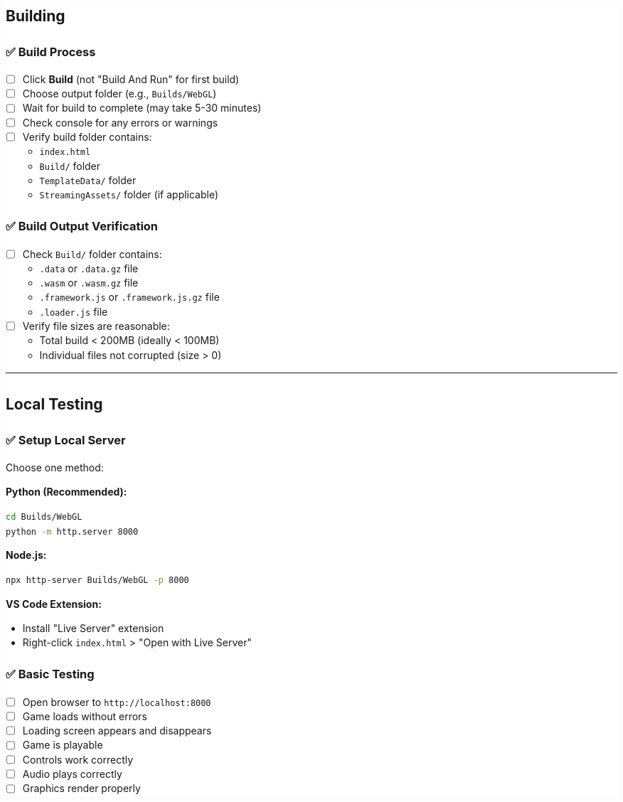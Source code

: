 ## Building

### ✅ Build Process
- [ ] Click **Build** (not "Build And Run" for first build)
- [ ] Choose output folder (e.g., `Builds/WebGL`)
- [ ] Wait for build to complete (may take 5-30 minutes)
- [ ] Check console for any errors or warnings
- [ ] Verify build folder contains:
  - `index.html`
  - `Build/` folder
  - `TemplateData/` folder
  - `StreamingAssets/` folder (if applicable)

### ✅ Build Output Verification
- [ ] Check `Build/` folder contains:
  - `.data` or `.data.gz` file
  - `.wasm` or `.wasm.gz` file
  - `.framework.js` or `.framework.js.gz` file
  - `.loader.js` file
- [ ] Verify file sizes are reasonable:
  - Total build < 200MB (ideally < 100MB)
  - Individual files not corrupted (size > 0)

---

## Local Testing

### ✅ Setup Local Server
Choose one method:

**Python (Recommended):**
```bash
cd Builds/WebGL
python -m http.server 8000
```

**Node.js:**
```bash
npx http-server Builds/WebGL -p 8000
```

**VS Code Extension:**
- Install "Live Server" extension
- Right-click `index.html` > "Open with Live Server"

### ✅ Basic Testing
- [ ] Open browser to `http://localhost:8000`
- [ ] Game loads without errors
- [ ] Loading screen appears and disappears
- [ ] Game is playable
- [ ] Controls work correctly
- [ ] Audio plays correctly
- [ ] Graphics render properly

